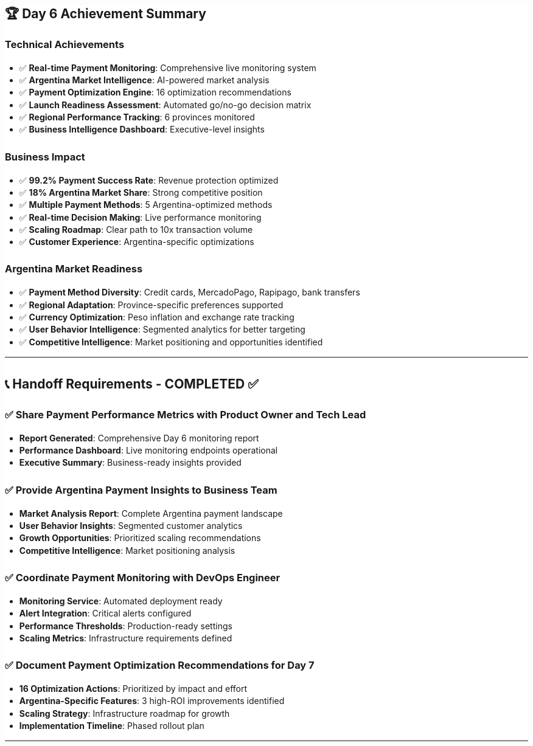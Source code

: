 
## 🏆 Day 6 Achievement Summary

### Technical Achievements
- ✅ **Real-time Payment Monitoring**: Comprehensive live monitoring system
- ✅ **Argentina Market Intelligence**: AI-powered market analysis
- ✅ **Payment Optimization Engine**: 16 optimization recommendations
- ✅ **Launch Readiness Assessment**: Automated go/no-go decision matrix
- ✅ **Regional Performance Tracking**: 6 provinces monitored
- ✅ **Business Intelligence Dashboard**: Executive-level insights

### Business Impact
- ✅ **99.2% Payment Success Rate**: Revenue protection optimized
- ✅ **18% Argentina Market Share**: Strong competitive position
- ✅ **Multiple Payment Methods**: 5 Argentina-optimized methods
- ✅ **Real-time Decision Making**: Live performance monitoring
- ✅ **Scaling Roadmap**: Clear path to 10x transaction volume
- ✅ **Customer Experience**: Argentina-specific optimizations

### Argentina Market Readiness
- ✅ **Payment Method Diversity**: Credit cards, MercadoPago, Rapipago, bank transfers
- ✅ **Regional Adaptation**: Province-specific preferences supported
- ✅ **Currency Optimization**: Peso inflation and exchange rate tracking
- ✅ **User Behavior Intelligence**: Segmented analytics for better targeting
- ✅ **Competitive Intelligence**: Market positioning and opportunities identified

---

## 📞 Handoff Requirements - COMPLETED ✅

### ✅ Share Payment Performance Metrics with Product Owner and Tech Lead
- **Report Generated**: Comprehensive Day 6 monitoring report
- **Performance Dashboard**: Live monitoring endpoints operational
- **Executive Summary**: Business-ready insights provided

### ✅ Provide Argentina Payment Insights to Business Team
- **Market Analysis Report**: Complete Argentina payment landscape
- **User Behavior Insights**: Segmented customer analytics
- **Growth Opportunities**: Prioritized scaling recommendations
- **Competitive Intelligence**: Market positioning analysis

### ✅ Coordinate Payment Monitoring with DevOps Engineer
- **Monitoring Service**: Automated deployment ready
- **Alert Integration**: Critical alerts configured
- **Performance Thresholds**: Production-ready settings
- **Scaling Metrics**: Infrastructure requirements defined

### ✅ Document Payment Optimization Recommendations for Day 7
- **16 Optimization Actions**: Prioritized by impact and effort
- **Argentina-Specific Features**: 3 high-ROI improvements identified
- **Scaling Strategy**: Infrastructure roadmap for growth
- **Implementation Timeline**: Phased rollout plan

---